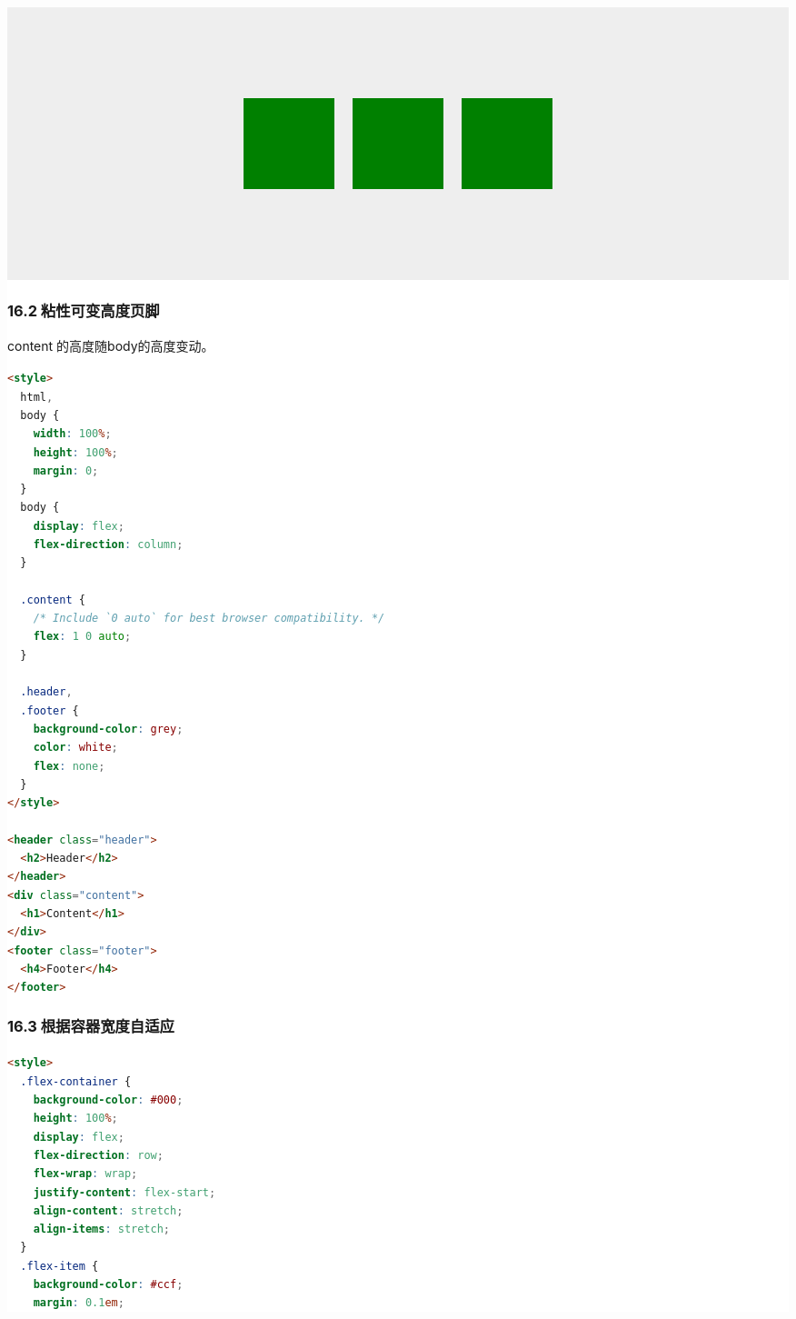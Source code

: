 <div style="width:100%;height:300px;background:#eee;display:flex;flex-direction:row; justify-content:center;align-items:center">
      <div style="width:100px;height:100px;background:green;"></div>
      <div style="width:100px;height:100px;margin-left:20px;background:green;"></div>
      <div style="width:100px;height:100px;margin-left:20px;background:green;"></div>
</div>

### 16.2 粘性可变高度页脚

content 的高度随body的高度变动。

```html
<style>
  html,
  body {
    width: 100%;
    height: 100%;
    margin: 0;
  }
  body {
    display: flex;
    flex-direction: column;
  }

  .content {
    /* Include `0 auto` for best browser compatibility. */
    flex: 1 0 auto;
  }

  .header,
  .footer {
    background-color: grey;
    color: white;
    flex: none;
  }
</style>

<header class="header">
  <h2>Header</h2>
</header>
<div class="content">
  <h1>Content</h1>
</div>
<footer class="footer">
  <h4>Footer</h4>
</footer>
```

### 16.3 根据容器宽度自适应

```html
<style>
  .flex-container {
    background-color: #000;
    height: 100%;
    display: flex;
    flex-direction: row;
    flex-wrap: wrap;
    justify-content: flex-start;
    align-content: stretch;
    align-items: stretch;
  }
  .flex-item {
    background-color: #ccf;
    margin: 0.1em;
```
